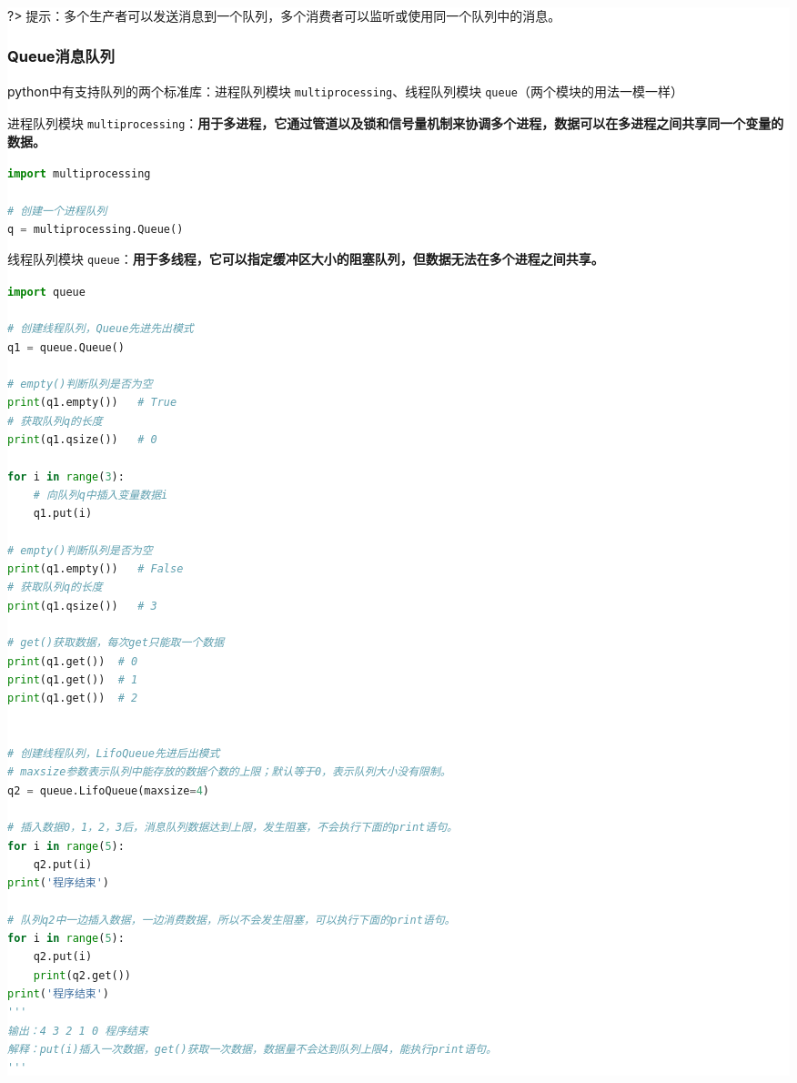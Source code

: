 ?> 提示：多个生产者可以发送消息到一个队列，多个消费者可以监听或使用同一个队列中的消息。

### Queue消息队列

python中有支持队列的两个标准库：进程队列模块 `multiprocessing`、线程队列模块 `queue`（两个模块的用法一模一样）

进程队列模块 `multiprocessing`：**用于多进程，它通过管道以及锁和信号量机制来协调多个进程，数据可以在多进程之间共享同一个变量的数据。**

```python
import multiprocessing

# 创建一个进程队列
q = multiprocessing.Queue()
```

线程队列模块 `queue`：**用于多线程，它可以指定缓冲区大小的阻塞队列，但数据无法在多个进程之间共享。**

```python
import queue

# 创建线程队列，Queue先进先出模式
q1 = queue.Queue()

# empty()判断队列是否为空
print(q1.empty())	# True
# 获取队列q的长度
print(q1.qsize())	# 0

for i in range(3):
	# 向队列q中插入变量数据i
    q1.put(i)

# empty()判断队列是否为空
print(q1.empty())	# False
# 获取队列q的长度
print(q1.qsize())	# 3

# get()获取数据，每次get只能取一个数据
print(q1.get())  # 0
print(q1.get())  # 1
print(q1.get())  # 2


# 创建线程队列，LifoQueue先进后出模式
# maxsize参数表示队列中能存放的数据个数的上限；默认等于0，表示队列大小没有限制。
q2 = queue.LifoQueue(maxsize=4)

# 插入数据0，1，2，3后，消息队列数据达到上限，发生阻塞，不会执行下面的print语句。
for i in range(5):
    q2.put(i)	
print('程序结束')

# 队列q2中一边插入数据，一边消费数据，所以不会发生阻塞，可以执行下面的print语句。
for i in range(5):
    q2.put(i)
    print(q2.get())	
print('程序结束')	
'''
输出：4 3 2 1 0 程序结束
解释：put(i)插入一次数据，get()获取一次数据，数据量不会达到队列上限4，能执行print语句。
'''
```
